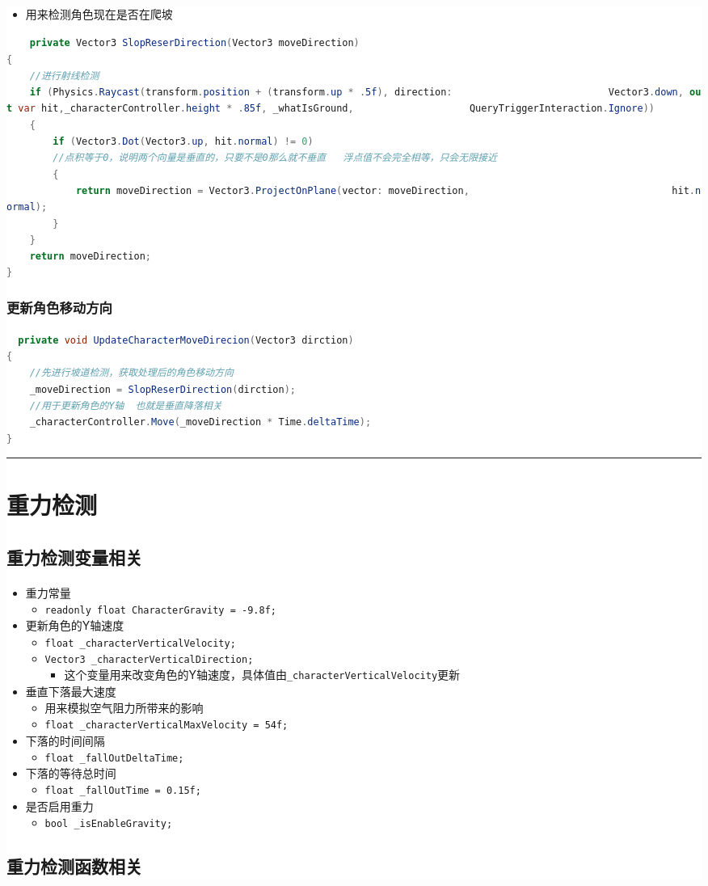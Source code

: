 - 用来检测角色现在是否在爬坡

```C#
	private Vector3 SlopReserDirection(Vector3 moveDirection)
{
	//进行射线检测
	if (Physics.Raycast(transform.position + (transform.up * .5f), direction:                           Vector3.down, out var hit,_characterController.height * .85f, _whatIsGround,                    QueryTriggerInteraction.Ignore))
	{
		if (Vector3.Dot(Vector3.up, hit.normal) != 0)
		//点积等于0，说明两个向量是垂直的，只要不是0那么就不垂直   浮点值不会完全相等，只会无限接近
		{
			return moveDirection = Vector3.ProjectOnPlane(vector: moveDirection,                                   hit.normal);
		}
	}
	return moveDirection;
}
```
### 更新角色移动方向

```C#
  private void UpdateCharacterMoveDirecion(Vector3 dirction)
{
	//先进行坡道检测，获取处理后的角色移动方向
	_moveDirection = SlopReserDirection(dirction);
	//用于更新角色的Y轴  也就是垂直降落相关
	_characterController.Move(_moveDirection * Time.deltaTime);
}
```

---
# 重力检测
## 重力检测变量相关

- 重力常量
	- `readonly float CharacterGravity = -9.8f;`
- 更新角色的Y轴速度
	- `float _characterVerticalVelocity;`
	- `Vector3 _characterVerticalDirection;`
		- 这个变量用来改变角色的Y轴速度，具体值由`_characterVerticalVelocity`更新
- 垂直下落最大速度
	- 用来模拟空气阻力所带来的影响
	- `float _characterVerticalMaxVelocity = 54f;`
- 下落的时间间隔
	- `float _fallOutDeltaTime;`
- 下落的等待总时间
	- `float _fallOutTime = 0.15f;`
- 是否启用重力
	- `bool _isEnableGravity;`
## 重力检测函数相关
